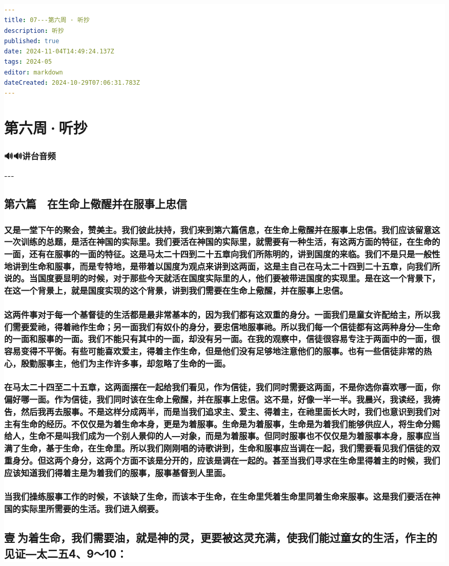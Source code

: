 ```yaml
---
title: 07---第六周 · 听抄
description: 听抄
published: true
date: 2024-11-04T14:49:24.137Z
tags: 2024-05
editor: markdown
dateCreated: 2024-10-29T07:06:31.783Z
---
```


# 第六周 · 听抄

### 🔊🔊讲台音频
<audio id="audio" controls="" preload="none">
      <source id="mp3" src="/2024-05/msg/2024-05msg06-c.mp3">
</audio>
---

## 第六篇　在生命上儆醒并在服事上忠信

### 又是一堂下午的聚会，赞美主。我们彼此扶持，我们来到第六篇信息，在生命上儆醒并在服事上忠信。我们应该留意这一次训练的总题，是活在神国的实际里。我们要活在神国的实际里，就需要有一种生活，有这两方面的特征，在生命的一面，还有在服事的一面的特征。这是马太二十四到二十五章向我们所陈明的，讲到国度的来临。我们不是只是一般性地讲到生命和服事，而是专特地，是带着以国度为观点来讲到这两面，这是主自己在马太二十四到二十五章，向我们所说的。当国度要显明的时候，对于那些今天就活在国度实际里的人，他们要被带进国度的实现里。是在这一个背景下，在这一个背景上，就是国度实现的这个背景，讲到我们需要在生命上儆醒，并在服事上忠信。

### 这两件事对于每一个基督徒的生活都是最非常基本的，因为我们都有这双重的身分。一面我们是童女许配给主，所以我们需要爱祂，得着祂作生命；另一面我们有奴仆的身分，要忠信地服事祂。所以我们每一个信徒都有这两种身分—生命的一面和服事的一面。我们不能只有其中的一面，却没有另一面。在我的观察中，信徒很容易专注于两面中的一面，很容易变得不平衡。有些可能喜欢爱主，得着主作生命，但是他们没有足够地注意他们的服事。也有一些信徒非常的热心，殷勤服事主，他们为主作许多事，却忽略了生命的一面。

### 在马太二十四至二十五章，这两面摆在一起给我们看见，作为信徒，我们同时需要这两面，不是你选你喜欢哪一面，你偏好哪一面。作为信徒，我们同时该在生命上儆醒，并在服事上忠信。这不是，好像一半一半。我晨兴，我读经，我祷告，然后我再去服事。不是这样分成两半，而是当我们追求主、爱主、得着主，在祂里面长大时，我们也意识到我们对主有生命的经历。不仅仅是为着生命本身，更是为着服事。生命是为着服事，生命是为着我们能够供应人，将生命分赐给人，生命不是叫我们成为一个别人景仰的人—对象，而是为着服事。但同时服事也不仅仅是为着服事本身，服事应当满了生命，基于生命，在生命里。所以我们刚刚唱的诗歌讲到，生命和服事应当调在一起，我们需要看见我们信徒的双重身分。但这两个身分，这两个方面不该是分开的，应该是调在一起的。甚至当我们寻求在生命里得着主的时候，我们应该知道我们得着主是为着我们的服事，服事基督到人里面。

### 当我们操练服事工作的时候，不该缺了生命，而该本于生命，在生命里凭着生命里同着生命来服事。这是我们要活在神国的实际里所需要的生活。我们进入纲要。

## 壹   为着生命，我们需要油，就是神的灵，更要被这灵充满，使我们能过童女的生活，作主的见证—太二五4、9～10：
